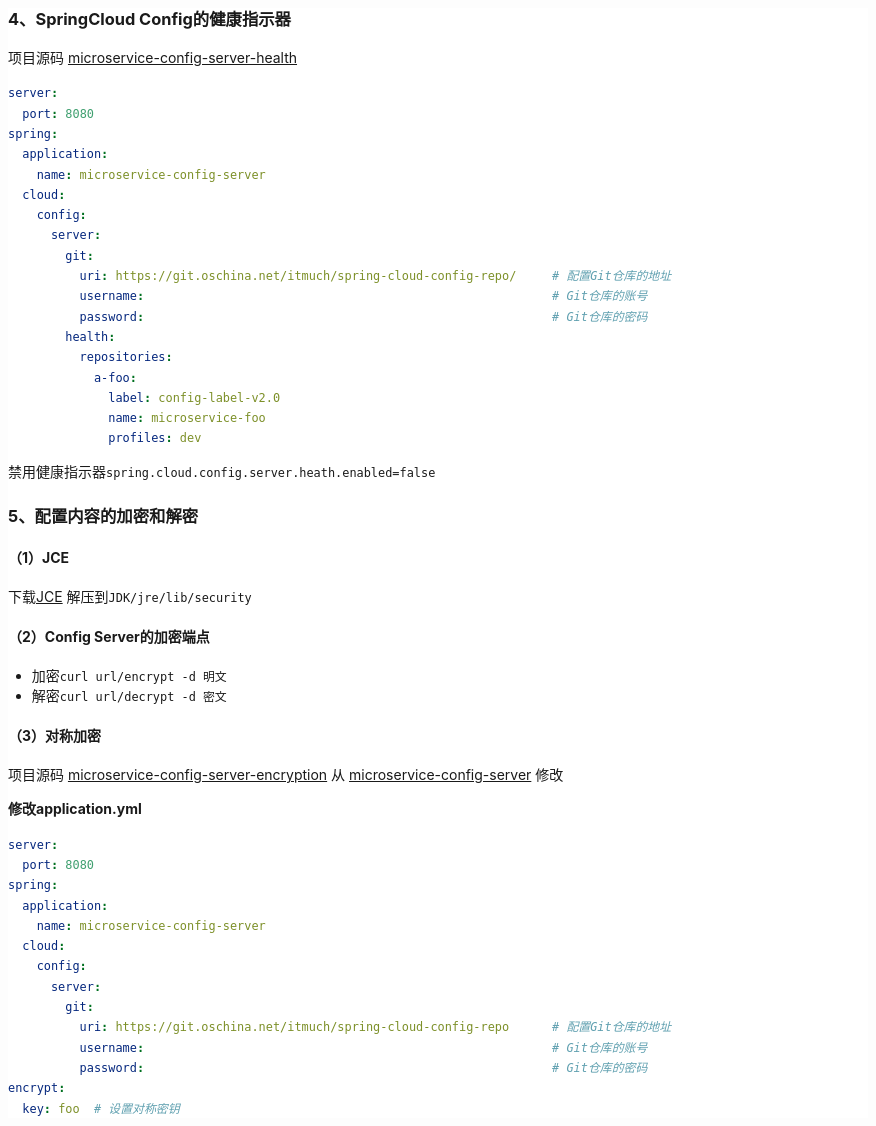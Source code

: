 ```yml
```


### 4、SpringCloud Config的健康指示器
项目源码 [microservice-config-server-health](https://github.com/itmuch/spring-cloud-docker-microservice-book-code/tree/master/microservice-config-server-health)

```yml
server:
  port: 8080
spring:
  application:
    name: microservice-config-server
  cloud:
    config:
      server:
        git:
          uri: https://git.oschina.net/itmuch/spring-cloud-config-repo/     # 配置Git仓库的地址
          username:                                                         # Git仓库的账号
          password:                                                         # Git仓库的密码
        health:
          repositories:
            a-foo: 
              label: config-label-v2.0
              name: microservice-foo
              profiles: dev

```

禁用健康指示器`spring.cloud.config.server.heath.enabled=false`


### 5、配置内容的加密和解密
#### （1）JCE
下载[JCE](http://www.oracle.com/technetwork/java/javase/downloads/jce8-download-2133166.html)
解压到`JDK/jre/lib/security`

#### （2）Config Server的加密端点
* 加密`curl url/encrypt -d 明文`
* 解密`curl url/decrypt -d 密文`


#### （3）对称加密
项目源码 [microservice-config-server-encryption](https://github.com/itmuch/spring-cloud-docker-microservice-book-code/blob/master/microservice-config-server-encryption) 从 [microservice-config-server](https://github.com/itmuch/spring-cloud-docker-microservice-book-code/blob/master/microservice-config-server) 修改


**修改application.yml**
```yml
server:
  port: 8080
spring:
  application:
    name: microservice-config-server
  cloud:
    config:
      server:
        git:
          uri: https://git.oschina.net/itmuch/spring-cloud-config-repo      # 配置Git仓库的地址
          username:                                                         # Git仓库的账号
          password:                                                         # Git仓库的密码
encrypt:
  key: foo  # 设置对称密钥
```

